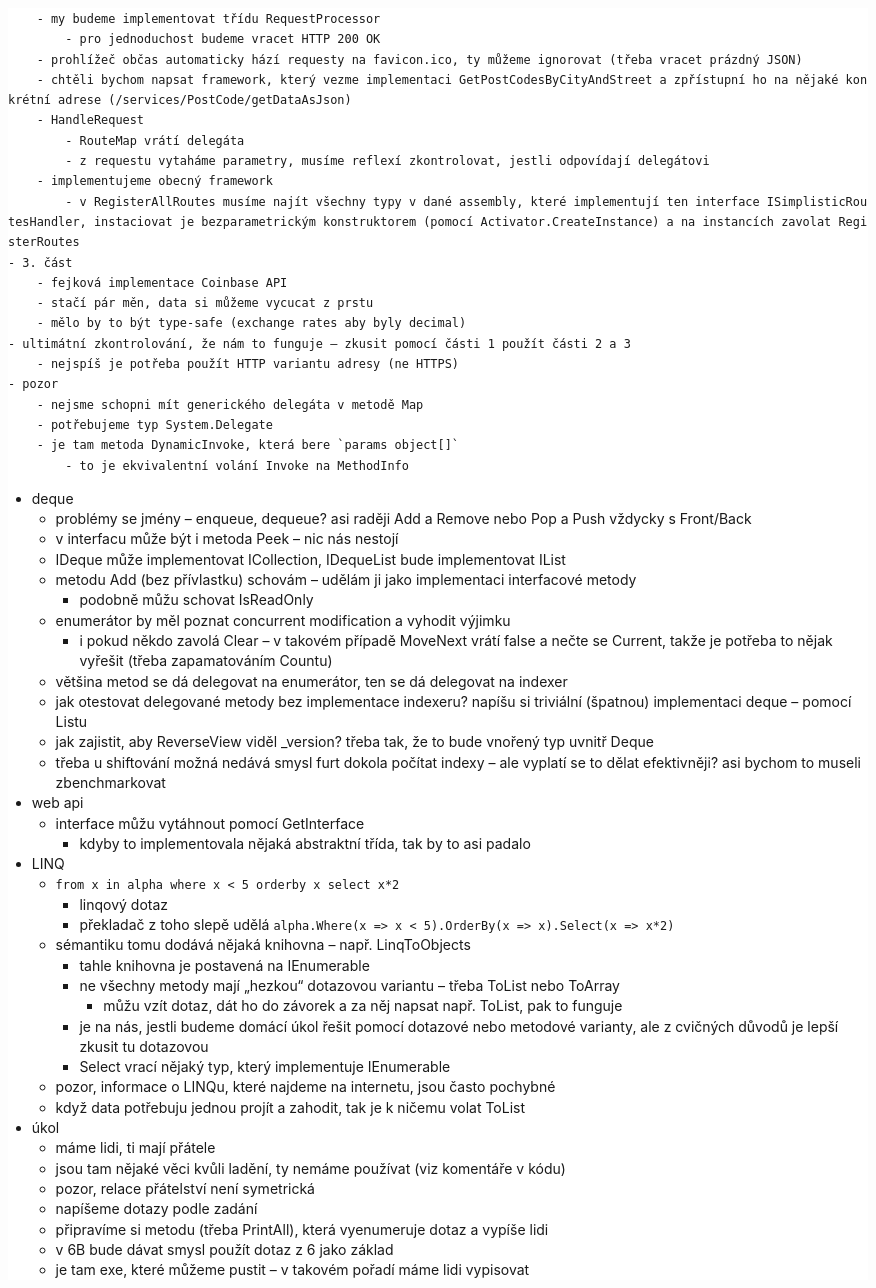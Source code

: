 		- my budeme implementovat třídu RequestProcessor
			- pro jednoduchost budeme vracet HTTP 200 OK
		- prohlížeč občas automaticky hází requesty na favicon.ico, ty můžeme ignorovat (třeba vracet prázdný JSON)
		- chtěli bychom napsat framework, který vezme implementaci GetPostCodesByCityAndStreet a zpřístupní ho na nějaké konkrétní adrese (/services/PostCode/getDataAsJson)
		- HandleRequest
			- RouteMap vrátí delegáta
			- z requestu vytaháme parametry, musíme reflexí zkontrolovat, jestli odpovídají delegátovi
		- implementujeme obecný framework
			- v RegisterAllRoutes musíme najít všechny typy v dané assembly, které implementují ten interface ISimplisticRoutesHandler, instaciovat je bezparametrickým konstruktorem (pomocí Activator.CreateInstance) a na instancích zavolat RegisterRoutes
	- 3. část
		- fejková implementace Coinbase API
		- stačí pár měn, data si můžeme vycucat z prstu
		- mělo by to být type-safe (exchange rates aby byly decimal)
	- ultimátní zkontrolování, že nám to funguje – zkusit pomocí části 1 použít části 2 a 3
		- nejspíš je potřeba použít HTTP variantu adresy (ne HTTPS)
	- pozor
		- nejsme schopni mít generického delegáta v metodě Map
		- potřebujeme typ System.Delegate
		- je tam metoda DynamicInvoke, která bere `params object[]`
			- to je ekvivalentní volání Invoke na MethodInfo
- deque
	- problémy se jmény – enqueue, dequeue? asi raději Add a Remove nebo Pop a Push vždycky s Front/Back
	- v interfacu může být i metoda Peek – nic nás nestojí
	- IDeque může implementovat ICollection, IDequeList bude implementovat IList
	- metodu Add (bez přívlastku) schovám – udělám ji jako implementaci interfacové metody
		- podobně můžu schovat IsReadOnly
	- enumerátor by měl poznat concurrent modification a vyhodit výjimku
		- i pokud někdo zavolá Clear – v takovém případě MoveNext vrátí false a nečte se Current, takže je potřeba to nějak vyřešit (třeba zapamatováním Countu)
	- většina metod se dá delegovat na enumerátor, ten se dá delegovat na indexer
	- jak otestovat delegované metody bez implementace indexeru? napíšu si triviální (špatnou) implementaci deque – pomocí Listu
	- jak zajistit, aby ReverseView viděl \_version? třeba tak, že to bude vnořený typ uvnitř Deque
	- třeba u shiftování možná nedává smysl furt dokola počítat indexy – ale vyplatí se to dělat efektivněji? asi bychom to museli zbenchmarkovat
- web api
	- interface můžu vytáhnout pomocí GetInterface
		- kdyby to implementovala nějaká abstraktní třída, tak by to asi padalo
- LINQ
	- `from x in alpha where x < 5 orderby x select x*2`
		- linqový dotaz
		- překladač z toho slepě udělá `alpha.Where(x => x < 5).OrderBy(x => x).Select(x => x*2)`
	- sémantiku tomu dodává nějaká knihovna – např. LinqToObjects
		- tahle knihovna je postavená na IEnumerable
		- ne všechny metody mají „hezkou“ dotazovou variantu – třeba ToList nebo ToArray
			- můžu vzít dotaz, dát ho do závorek a za něj napsat např. ToList, pak to funguje
		- je na nás, jestli budeme domácí úkol řešit pomocí dotazové nebo metodové varianty, ale z cvičných důvodů je lepší zkusit tu dotazovou
		- Select vrací nějaký typ, který implementuje IEnumerable
	- pozor, informace o LINQu, které najdeme na internetu, jsou často pochybné
	- když data potřebuju jednou projít a zahodit, tak je k ničemu volat ToList
- úkol
	- máme lidi, ti mají přátele
	- jsou tam nějaké věci kvůli ladění, ty nemáme používat (viz komentáře v kódu)
	- pozor, relace přátelství není symetrická
	- napíšeme dotazy podle zadání
	- připravíme si metodu (třeba PrintAll), která vyenumeruje dotaz a vypíše lidi
	- v 6B bude dávat smysl použít dotaz z 6 jako základ
	- je tam exe, které můžeme pustit – v takovém pořadí máme lidi vypisovat